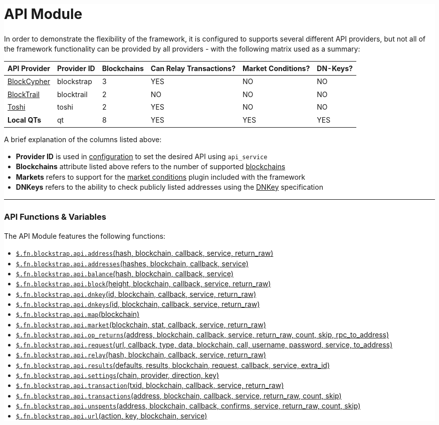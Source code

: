 API Module <a name="docs_home"></a>
===================================

In order to demonstrate the flexibility of the framework, it is configured to supports several different API providers, but not all of the framework functionality can be provided by all providers - with the following matrix used as a summary:

| API Provider | Provider ID | Blockchains | Can Relay Transactions? | Market Conditions? | DN-Keys? |
|--------------|-------------|-------------|-------------------------|--------------------|----------|
|[BlockCypher](http://blockcypher.com)|blockstrap|3|YES|NO|NO|
|[BlockTrail](http://blocktrail.com)|blocktrail|2|NO|NO|NO|
|[Toshi](http://toshi.io)|toshi|2|YES|NO|NO|
|__Local QTs__|qt|8|YES|YES|YES|

A brief explanation of the columns listed above:

* __Provider ID__ is used in [configuration](../../core/configuration/) to set the desired API using `api_service`
* __Blockchains__ attribute listed above refers to the number of supported [blockchains](../blockchains/)
* __Markets__ refers to support for the [market conditions](../../../plugins/markets/) plugin included with the framework
* __DNKeys__ refers to the ability to check publicly listed addresses using the [DNKey](http://dnkey.me) specification

-----------------------------

### API Functions & Variables

The API Module features the following functions:

* [`$.fn.blockstrap.api.address`(hash, blockchain, callback, service, return_raw)](#api_address)
* [`$.fn.blockstrap.api.addresses`(hashes, blockchain, callback, service)](#api_addresses)
* [`$.fn.blockstrap.api.balance`(hash, blockchain, callback, service)](#api_balance)
* [`$.fn.blockstrap.api.block`(height, blockchain, callback, service, return_raw)](#api_block)
* [`$.fn.blockstrap.api.dnkey`(id, blockchain, callback, service, return_raw)](#api_dnkey)
* [`$.fn.blockstrap.api.dnkeys`(id, blockchain, callback, service, return_raw)](#api_dnkeys)
* [`$.fn.blockstrap.api.map`(blockchain)](#api_map)
* [`$.fn.blockstrap.api.market`(blockchain, stat, callback, service, return_raw)](#api_market)
* [`$.fn.blockstrap.api.op_returns`(address, blockchain, callback, service, return_raw, count, skip, rpc_to_address)](#api_opreturns)
* [`$.fn.blockstrap.api.request`(url, callback, type, data, blockchain, call, username, password, service, to_address)](#api_request)
* [`$.fn.blockstrap.api.relay`(hash, blockchain, callback, service, return_raw)](#api_relay)
* [`$.fn.blockstrap.api.results`(defaults, results, blockchain, request, callback, service, extra_id)](#api_results)
* [`$.fn.blockstrap.api.settings`(chain, provider, direction, key)](#api_settings)
* [`$.fn.blockstrap.api.transaction`(txid, blockchain, callback, service, return_raw)](#api_transaction)
* [`$.fn.blockstrap.api.transactions`(address, blockchain, callback, service, return_raw, count, skip)](#api_transactions)
* [`$.fn.blockstrap.api.unspents`(address, blockchain, callback, confirms, service, return_raw, count, skip)](#api_unspents)
* [`$.fn.blockstrap.api.url`(action, key, blockchain, service)](#api_url)
